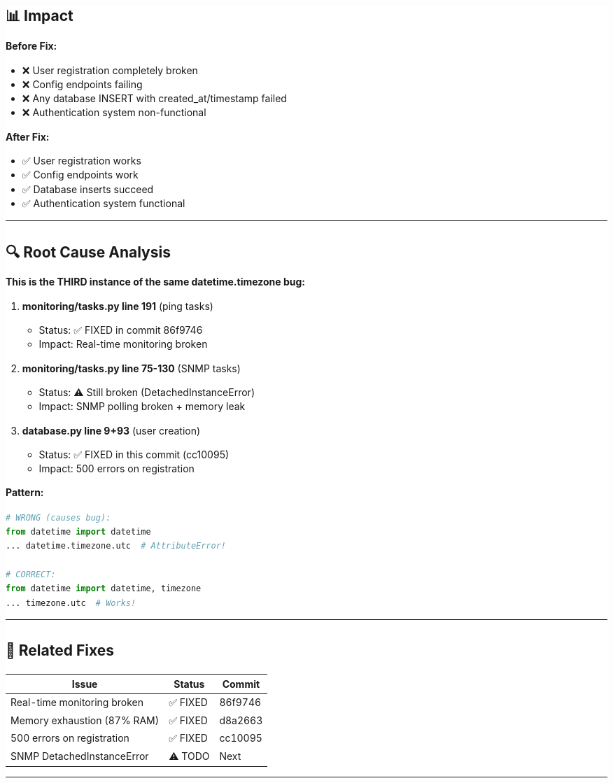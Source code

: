 
## 📊 Impact

**Before Fix:**
- ❌ User registration completely broken
- ❌ Config endpoints failing
- ❌ Any database INSERT with created_at/timestamp failed
- ❌ Authentication system non-functional

**After Fix:**
- ✅ User registration works
- ✅ Config endpoints work
- ✅ Database inserts succeed
- ✅ Authentication system functional

---

## 🔍 Root Cause Analysis

**This is the THIRD instance of the same datetime.timezone bug:**

1. **monitoring/tasks.py line 191** (ping tasks)
   - Status: ✅ FIXED in commit 86f9746
   - Impact: Real-time monitoring broken

2. **monitoring/tasks.py line 75-130** (SNMP tasks)
   - Status: ⚠️ Still broken (DetachedInstanceError)
   - Impact: SNMP polling broken + memory leak

3. **database.py line 9+93** (user creation)
   - Status: ✅ FIXED in this commit (cc10095)
   - Impact: 500 errors on registration

**Pattern:**
```python
# WRONG (causes bug):
from datetime import datetime
... datetime.timezone.utc  # AttributeError!

# CORRECT:
from datetime import datetime, timezone
... timezone.utc  # Works!
```

---

## 🎯 Related Fixes

| Issue | Status | Commit |
|-------|--------|--------|
| Real-time monitoring broken | ✅ FIXED | 86f9746 |
| Memory exhaustion (87% RAM) | ✅ FIXED | d8a2663 |
| 500 errors on registration | ✅ FIXED | cc10095 |
| SNMP DetachedInstanceError | ⚠️ TODO | Next |

---